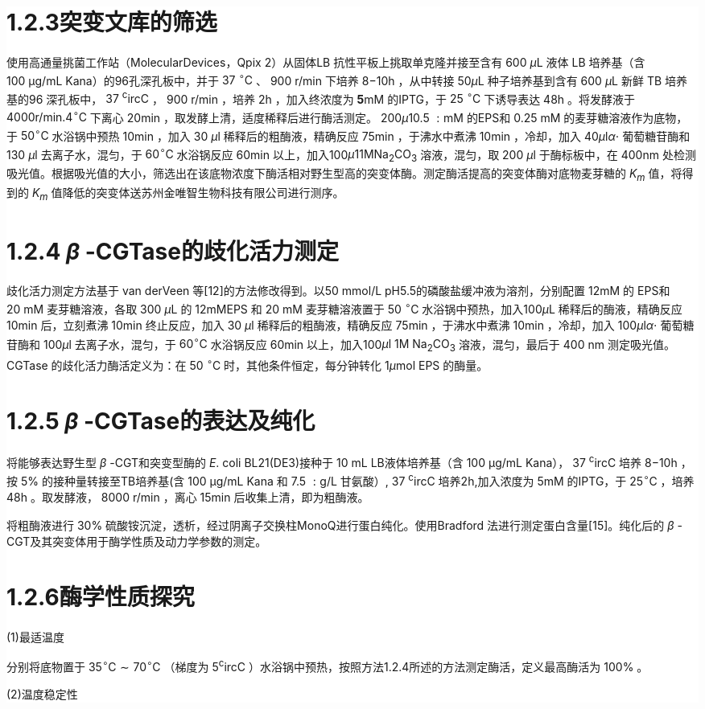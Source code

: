 # 1.2.3突变文库的筛选

使用高通量挑菌工作站（MolecularDevices，Qpix 2）从固体LB 抗性平板上挑取单克隆并接至含有 $6 0 0 ~ \mu \mathrm { L }$ 液体 LB 培养基（含 $1 0 0 ~ \mathrm { \mu g / m L }$ Kana）的96孔深孔板中，并于 $3 7 \ \mathrm { { ^ \circ C } }$ 、 $9 0 0 ~ \mathrm { r / m i n }$ 下培养 $8 \mathrm { - } 1 0 \mathrm { h }$ ，从中转接 ${ 5 0 \mu \mathrm { L } }$ 种子培养基到含有 $6 0 0 ~ \mu \mathrm { L }$ 新鲜 TB 培养基的96 深孔板中， $3 7 \ \mathrm { { ^ circ C } }$ ， $9 0 0 ~ \mathrm { r / m i n }$ ，培养 $2 \mathrm { h }$ ，加入终浓度为 $\boldsymbol { 5 } \mathrm { m M }$ 的IPTG，于 $2 5 \ \mathrm { { ^ \circ C } }$ 下诱导表达 $4 8 \mathrm { { h } }$ 。将发酵液于 $4 0 0 0 \mathrm { r / m i n . } 4 \mathrm { ^ { \circ } C }$ 下离心 $2 0 \mathrm { m i n }$ ，取发酵上清，适度稀释后进行酶活测定。 $2 0 0 \mu 1 0 . 5 \ : \mathrm { m M }$ 的EPS和 $0 . 2 5 ~ \mathrm { m M }$ 的麦芽糖溶液作为底物，于 $5 0 ^ { \circ } \mathrm { C }$ 水浴锅中预热 $1 0 \mathrm { m i n }$ ，加入 $3 0 ~ \mu \mathrm { l }$ 稀释后的粗酶液，精确反应 $7 5 \mathrm { m i n }$ ，于沸水中煮沸 $1 0 \mathrm { m i n }$ ，冷却，加入 $4 0 \mu \mathrm { l } \alpha \cdot$ 葡萄糖苷酶和 $1 3 0 ~ \mu \mathrm { l }$ 去离子水，混匀，于 $6 0 ^ { \circ } \mathrm { C }$ 水浴锅反应 $6 0 \mathrm { m i n }$ 以上，加入100$\mu 1 1 \mathrm { M N a } _ { 2 } \mathrm { C O } _ { 3 }$ 溶液，混匀，取 $2 0 0 ~ \mu \mathrm { l }$ 于酶标板中，在 $4 0 0 \mathrm { n m }$ 处检测吸光值。根据吸光值的大小，筛选出在该底物浓度下酶活相对野生型高的突变体酶。测定酶活提高的突变体酶对底物麦芽糖的 $K _ { m }$ 值，将得到的 $K _ { m }$ 值降低的突变体送苏州金唯智生物科技有限公司进行测序。

# 1.2.4 $\beta$ -CGTase的歧化活力测定

歧化活力测定方法基于 van derVeen 等[12]的方法修改得到。以50 mmol/L pH5.5的磷酸盐缓冲液为溶剂，分别配置 $1 2 \mathrm { m M }$ 的 EPS和 $2 0 ~ \mathrm { m M }$ 麦芽糖溶液，各取 $3 0 0 ~  { \mu \mathrm { L } }$ 的 $1 2 \mathrm { m M E P S }$ 和 $2 0 ~ \mathrm { m M }$ 麦芽糖溶液置于 $5 0 \ \mathrm { ^ \circ C }$ 水浴锅中预热，加入100$\mu \mathrm { L }$ 稀释后的酶液，精确反应 $1 0 \mathrm { m i n }$ 后，立刻煮沸 $1 0 \mathrm { m i n }$ 终止反应，加入 $3 0 ~ \mu \mathrm { l }$ 稀释后的粗酶液，精确反应 $7 5 \mathrm { m i n }$ ，于沸水中煮沸 $1 0 \mathrm { m i n }$ ，冷却，加入 $1 0 0 \mu \mathrm { l } \alpha \cdot$ 葡萄糖苷酶和 $1 0 0 \mu \mathrm { l }$ 去离子水，混匀，于 $6 0 ^ { \circ } \mathrm { C }$ 水浴锅反应 $6 0 \mathrm { m i n }$ 以上，加入100$\mu \mathrm { l } \ 1 \mathrm { M } \ \mathrm { N a } _ { 2 } \mathrm { C O } _ { 3 }$ 溶液，混匀，最后于 $4 0 0 \ \mathrm { n m }$ 测定吸光值。CGTase 的歧化活力酶活定义为：在 $5 0 \ \mathrm { ^ { \circ } C }$ 时，其他条件恒定，每分钟转化 $1 \mu \mathrm { m o l }$ EPS 的酶量。

# 1.2.5 $\beta$ -CGTase的表达及纯化

将能够表达野生型 $\beta$ -CGT和突变型酶的 $E .$ coli BL21(DE3)接种于 $1 0 ~ \mathrm { m L }$ LB液体培养基（含 $1 0 0 ~ \mathrm { \mu g / m L }$ Kana）， $3 7 \ \mathrm { { ^ circ C } }$ 培养 $8 \mathrm { - } 1 0 \mathrm { h }$ ，按 $5 \%$ 的接种量转接至TB培养基(含 $1 0 0 ~ \mathrm { \mu g / m L }$ Kana 和 $7 . 5 \ : \mathrm { g / L }$ 甘氨酸）, $3 7 \ \mathrm { { ^ circ C } }$ 培养2h,加入浓度为 $5 \mathrm { m M }$ 的IPTG，于 $2 5 \mathrm { ^ \circ C }$ ，培养 $4 8 \mathrm { { h } }$ 。取发酵液， $8 0 0 0 ~ \mathrm { r / m i n }$ ，离心 $1 5 \mathrm { m i n }$ 后收集上清，即为粗酶液。

将粗酶液进行 $30 \%$ 硫酸铵沉淀，透析，经过阴离子交换柱MonoQ进行蛋白纯化。使用Bradford 法进行测定蛋白含量[15]。纯化后的 $\beta$ -CGT及其突变体用于酶学性质及动力学参数的测定。

# 1.2.6酶学性质探究

(1)最适温度

分别将底物置于 $3 5 ^ { \circ } \mathrm { C } { \sim } 7 0 ^ { \circ } \mathrm { C }$ （梯度为 $5 \mathrm { { ^ circ C } }$ ）水浴锅中预热，按照方法1.2.4所述的方法测定酶活，定义最高酶活为 $100 \%$ 。

(2)温度稳定性
